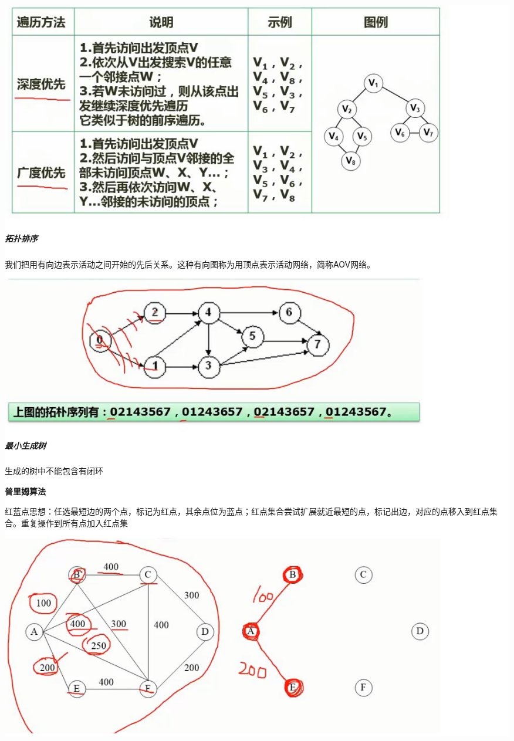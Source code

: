 ![image-20220126100534402](软考.assets/image-20220126100534402-16431627350111.png)

##### 拓扑排序

我们把用有向边表示活动之间开始的先后关系。这种有向图称为用顶点表示活动网络，简称AOV网络。

![image-20220126101935254](软考.assets/image-20220126101935254.png)

##### 最小生成树

生成的树中不能包含有闭环

**普里姆算法**

红蓝点思想：任选最短边的两个点，标记为红点，其余点位为蓝点；红点集合尝试扩展就近最短的点，标记出边，对应的点移入到红点集合。重复操作到所有点加入红点集

![image-20220126104043510](软考.assets/image-20220126104043510.png)
